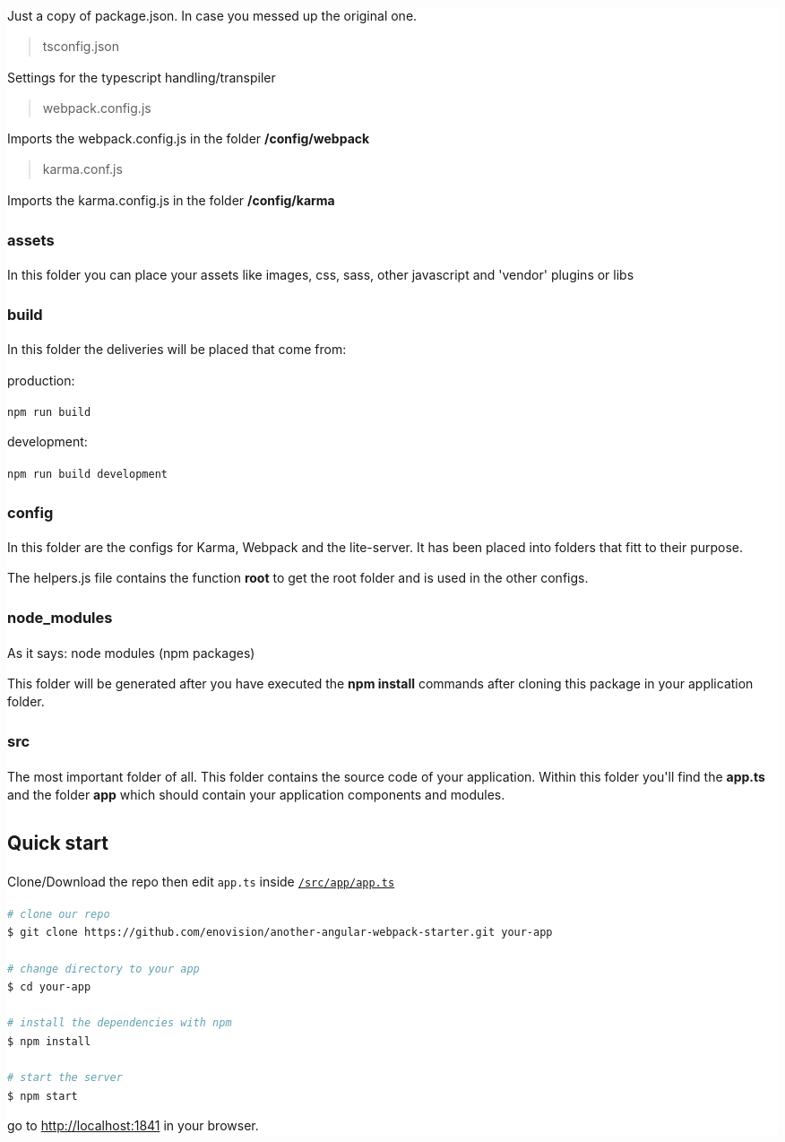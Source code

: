 Just a copy of package.json. In case you messed up the original one.

>tsconfig.json

Settings for the typescript handling/transpiler

>webpack.config.js

Imports the webpack.config.js in the folder **/config/webpack**

>karma.conf.js

Imports the karma.config.js in the folder **/config/karma**

### assets
In this folder you can place your assets like
images, css, sass, other javascript and 'vendor' plugins or libs

### build
In this folder the deliveries will be placed that come from:

production:
```
npm run build  
```

development:
```
npm run build development  
```
### config
In this folder are the configs for Karma, Webpack and the lite-server. It has been placed into folders that fitt to their purpose.

The helpers.js file contains the function **root** to get the root folder and is used in the other configs.

### node_modules
As it says: node modules (npm packages)

This folder will be generated after you have executed the **npm install** commands after cloning this package in your application folder.

### src
The most important folder of all. This folder contains the source code of your application. Within this folder you'll find the **app.ts** and
the folder **app** which should contain your application components and modules.

## Quick start

Clone/Download the repo then edit `app.ts` inside [`/src/app/app.ts`](/src/app/app.ts)

```bash
# clone our repo
$ git clone https://github.com/enovision/another-angular-webpack-starter.git your-app

# change directory to your app
$ cd your-app

# install the dependencies with npm
$ npm install

# start the server
$ npm start
```
go to [http://localhost:1841](http://localhost:1841) in your browser.
